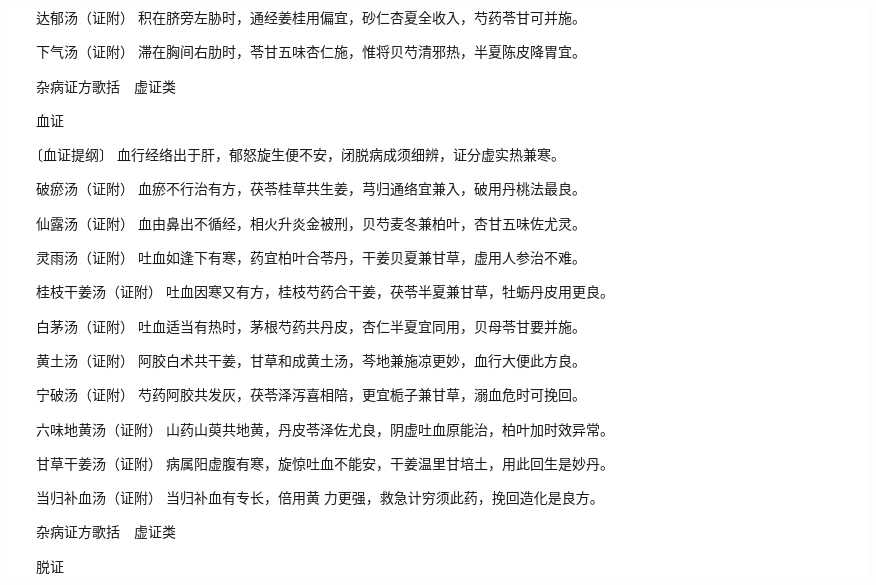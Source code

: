 　　达郁汤（证附） 积在脐旁左胁时，通经姜桂用偏宜，砂仁杏夏全收入，芍药苓甘可并施。

　　下气汤（证附） 滞在胸间右肋时，苓甘五味杏仁施，惟将贝芍清邪热，半夏陈皮降胃宜。

　　杂病证方歌括　虚证类

　　血证

　　〔血证提纲〕 血行经络出于肝，郁怒旋生便不安，闭脱病成须细辨，证分虚实热兼寒。

　　破瘀汤（证附） 血瘀不行治有方，茯苓桂草共生姜，芎归通络宜兼入，破用丹桃法最良。

　　仙露汤（证附） 血由鼻出不循经，相火升炎金被刑，贝芍麦冬兼柏叶，杏甘五味佐尤灵。

　　灵雨汤（证附） 吐血如逢下有寒，药宜柏叶合苓丹，干姜贝夏兼甘草，虚用人参治不难。

　　桂枝干姜汤（证附） 吐血因寒又有方，桂枝芍药合干姜，茯苓半夏兼甘草，牡蛎丹皮用更良。

　　白茅汤（证附） 吐血适当有热时，茅根芍药共丹皮，杏仁半夏宜同用，贝母苓甘要并施。

　　黄土汤（证附） 阿胶白术共干姜，甘草和成黄土汤，芩地兼施凉更妙，血行大便此方良。

　　宁破汤（证附） 芍药阿胶共发灰，茯苓泽泻喜相陪，更宜栀子兼甘草，溺血危时可挽回。

　　六味地黄汤（证附） 山药山萸共地黄，丹皮苓泽佐尤良，阴虚吐血原能治，柏叶加时效异常。

　　甘草干姜汤（证附） 病属阳虚腹有寒，旋惊吐血不能安，干姜温里甘培土，用此回生是妙丹。

　　当归补血汤（证附） 当归补血有专长，倍用黄 力更强，救急计穷须此药，挽回造化是良方。

　　杂病证方歌括　虚证类

　　脱证

